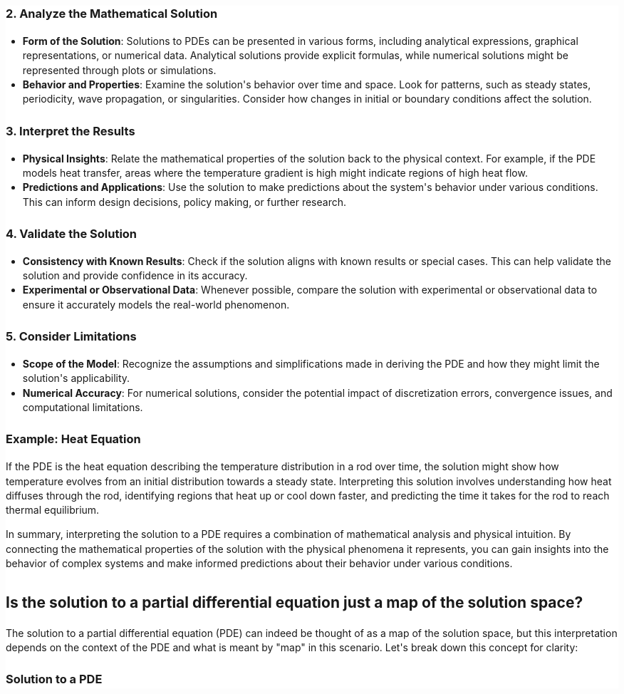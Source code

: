 ### 2. Analyze the Mathematical Solution

- **Form of the Solution**: Solutions to PDEs can be presented in various forms, including analytical expressions, graphical representations, or numerical data. Analytical solutions provide explicit formulas, while numerical solutions might be represented through plots or simulations.
- **Behavior and Properties**: Examine the solution's behavior over time and space. Look for patterns, such as steady states, periodicity, wave propagation, or singularities. Consider how changes in initial or boundary conditions affect the solution.

### 3. Interpret the Results

- **Physical Insights**: Relate the mathematical properties of the solution back to the physical context. For example, if the PDE models heat transfer, areas where the temperature gradient is high might indicate regions of high heat flow.
- **Predictions and Applications**: Use the solution to make predictions about the system's behavior under various conditions. This can inform design decisions, policy making, or further research.

### 4. Validate the Solution

- **Consistency with Known Results**: Check if the solution aligns with known results or special cases. This can help validate the solution and provide confidence in its accuracy.
- **Experimental or Observational Data**: Whenever possible, compare the solution with experimental or observational data to ensure it accurately models the real-world phenomenon.

### 5. Consider Limitations

- **Scope of the Model**: Recognize the assumptions and simplifications made in deriving the PDE and how they might limit the solution's applicability.
- **Numerical Accuracy**: For numerical solutions, consider the potential impact of discretization errors, convergence issues, and computational limitations.

### Example: Heat Equation

If the PDE is the heat equation describing the temperature distribution in a rod over time, the solution might show how temperature evolves from an initial distribution towards a steady state. Interpreting this solution involves understanding how heat diffuses through the rod, identifying regions that heat up or cool down faster, and predicting the time it takes for the rod to reach thermal equilibrium.

In summary, interpreting the solution to a PDE requires a combination of mathematical analysis and physical intuition. By connecting the mathematical properties of the solution with the physical phenomena it represents, you can gain insights into the behavior of complex systems and make informed predictions about their behavior under various conditions.

## Is the solution to a partial differential equation just a map of the solution space?
The solution to a partial differential equation (PDE) can indeed be thought of as a map of the solution space, but this interpretation depends on the context of the PDE and what is meant by "map" in this scenario. Let's break down this concept for clarity:

### Solution to a PDE
